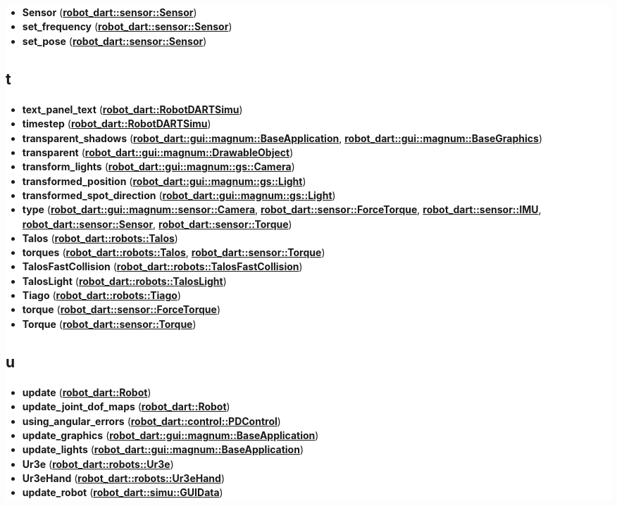 * **Sensor** ([**robot\_dart::sensor::Sensor**](classrobot__dart_1_1sensor_1_1Sensor.md))
* **set\_frequency** ([**robot\_dart::sensor::Sensor**](classrobot__dart_1_1sensor_1_1Sensor.md))
* **set\_pose** ([**robot\_dart::sensor::Sensor**](classrobot__dart_1_1sensor_1_1Sensor.md))


## t

* **text\_panel\_text** ([**robot\_dart::RobotDARTSimu**](classrobot__dart_1_1RobotDARTSimu.md))
* **timestep** ([**robot\_dart::RobotDARTSimu**](classrobot__dart_1_1RobotDARTSimu.md))
* **transparent\_shadows** ([**robot\_dart::gui::magnum::BaseApplication**](classrobot__dart_1_1gui_1_1magnum_1_1BaseApplication.md), [**robot\_dart::gui::magnum::BaseGraphics**](classrobot__dart_1_1gui_1_1magnum_1_1BaseGraphics.md))
* **transparent** ([**robot\_dart::gui::magnum::DrawableObject**](classrobot__dart_1_1gui_1_1magnum_1_1DrawableObject.md))
* **transform\_lights** ([**robot\_dart::gui::magnum::gs::Camera**](classrobot__dart_1_1gui_1_1magnum_1_1gs_1_1Camera.md))
* **transformed\_position** ([**robot\_dart::gui::magnum::gs::Light**](classrobot__dart_1_1gui_1_1magnum_1_1gs_1_1Light.md))
* **transformed\_spot\_direction** ([**robot\_dart::gui::magnum::gs::Light**](classrobot__dart_1_1gui_1_1magnum_1_1gs_1_1Light.md))
* **type** ([**robot\_dart::gui::magnum::sensor::Camera**](classrobot__dart_1_1gui_1_1magnum_1_1sensor_1_1Camera.md), [**robot\_dart::sensor::ForceTorque**](classrobot__dart_1_1sensor_1_1ForceTorque.md), [**robot\_dart::sensor::IMU**](classrobot__dart_1_1sensor_1_1IMU.md), [**robot\_dart::sensor::Sensor**](classrobot__dart_1_1sensor_1_1Sensor.md), [**robot\_dart::sensor::Torque**](classrobot__dart_1_1sensor_1_1Torque.md))
* **Talos** ([**robot\_dart::robots::Talos**](classrobot__dart_1_1robots_1_1Talos.md))
* **torques** ([**robot\_dart::robots::Talos**](classrobot__dart_1_1robots_1_1Talos.md), [**robot\_dart::sensor::Torque**](classrobot__dart_1_1sensor_1_1Torque.md))
* **TalosFastCollision** ([**robot\_dart::robots::TalosFastCollision**](classrobot__dart_1_1robots_1_1TalosFastCollision.md))
* **TalosLight** ([**robot\_dart::robots::TalosLight**](classrobot__dart_1_1robots_1_1TalosLight.md))
* **Tiago** ([**robot\_dart::robots::Tiago**](classrobot__dart_1_1robots_1_1Tiago.md))
* **torque** ([**robot\_dart::sensor::ForceTorque**](classrobot__dart_1_1sensor_1_1ForceTorque.md))
* **Torque** ([**robot\_dart::sensor::Torque**](classrobot__dart_1_1sensor_1_1Torque.md))


## u

* **update** ([**robot\_dart::Robot**](classrobot__dart_1_1Robot.md))
* **update\_joint\_dof\_maps** ([**robot\_dart::Robot**](classrobot__dart_1_1Robot.md))
* **using\_angular\_errors** ([**robot\_dart::control::PDControl**](classrobot__dart_1_1control_1_1PDControl.md))
* **update\_graphics** ([**robot\_dart::gui::magnum::BaseApplication**](classrobot__dart_1_1gui_1_1magnum_1_1BaseApplication.md))
* **update\_lights** ([**robot\_dart::gui::magnum::BaseApplication**](classrobot__dart_1_1gui_1_1magnum_1_1BaseApplication.md))
* **Ur3e** ([**robot\_dart::robots::Ur3e**](classrobot__dart_1_1robots_1_1Ur3e.md))
* **Ur3eHand** ([**robot\_dart::robots::Ur3eHand**](classrobot__dart_1_1robots_1_1Ur3eHand.md))
* **update\_robot** ([**robot\_dart::simu::GUIData**](structrobot__dart_1_1simu_1_1GUIData.md))

